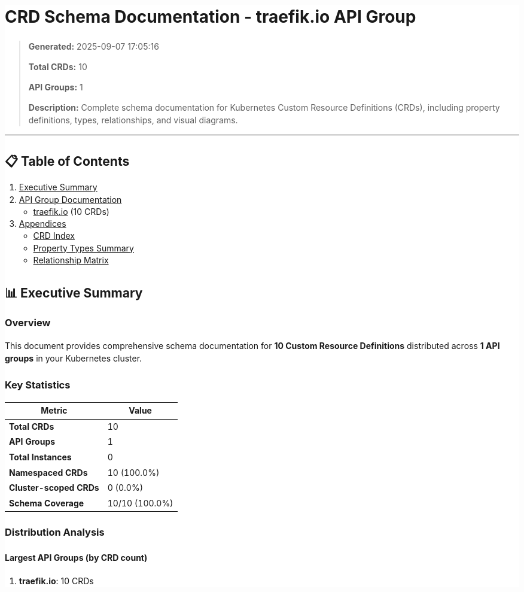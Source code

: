 # CRD Schema Documentation - traefik.io API Group

> **Generated:** 2025-09-07 17:05:16
> 
> **Total CRDs:** 10
> 
> **API Groups:** 1
> 
> **Description:** Complete schema documentation for Kubernetes Custom Resource Definitions (CRDs), including property definitions, types, relationships, and visual diagrams.

---

## 📋 Table of Contents

1. [Executive Summary](#-executive-summary)
2. [API Group Documentation](#-api-group-documentation)
   - [traefik.io](#traefikio) (10 CRDs)
3. [Appendices](#-appendices)
   - [CRD Index](#crd-index)
   - [Property Types Summary](#property-types-summary)
   - [Relationship Matrix](#relationship-matrix)

## 📊 Executive Summary

### Overview

This document provides comprehensive schema documentation for **10 Custom Resource Definitions** distributed across **1 API groups** in your Kubernetes cluster.

### Key Statistics

| Metric | Value |
|--------|-------|
| **Total CRDs** | 10 |
| **API Groups** | 1 |
| **Total Instances** | 0 |
| **Namespaced CRDs** | 10 (100.0%) |
| **Cluster-scoped CRDs** | 0 (0.0%) |
| **Schema Coverage** | 10/10 (100.0%) |

### Distribution Analysis

#### Largest API Groups (by CRD count)

1. **traefik.io**: 10 CRDs
